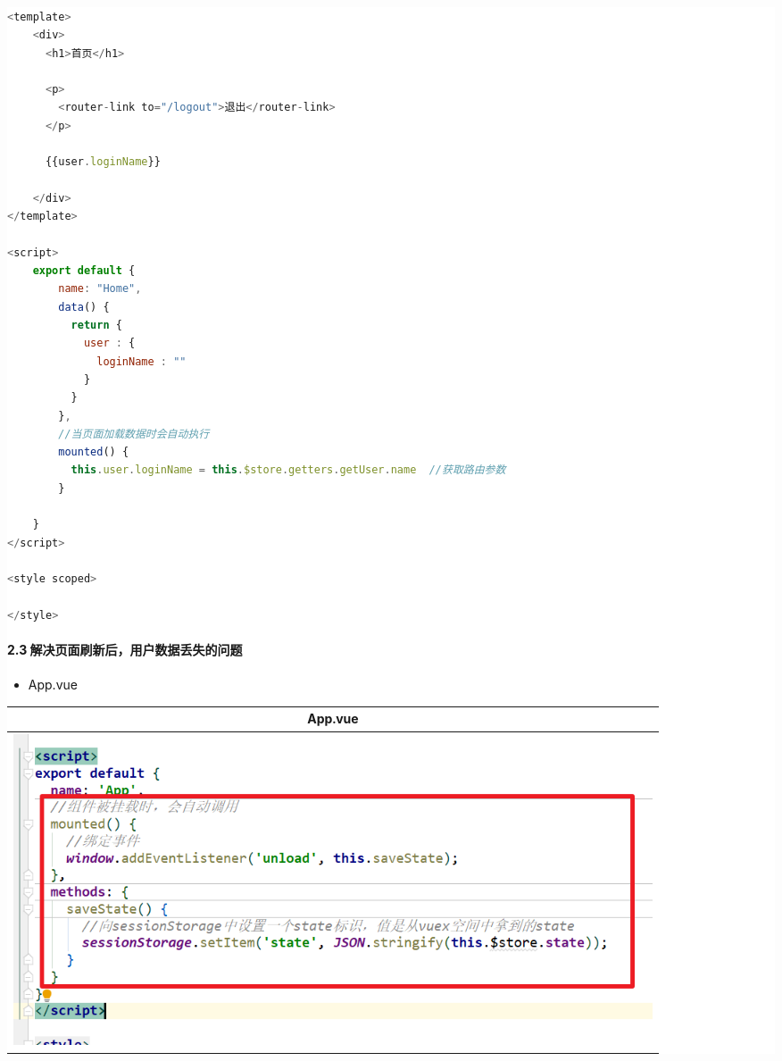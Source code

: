 ```javascript
<template>
    <div>
      <h1>首页</h1>

      <p>
        <router-link to="/logout">退出</router-link>
      </p>

      {{user.loginName}}

    </div>
</template>

<script>
    export default {
        name: "Home",
        data() {
          return {
            user : {
              loginName : ""
            }
          }
        },
        //当页面加载数据时会自动执行
        mounted() {
          this.user.loginName = this.$store.getters.getUser.name  //获取路由参数
        }

    }
</script>

<style scoped>

</style>
```

#### 2.3 解决页面刷新后，用户数据丢失的问题

- App.vue

| App.vue                                                      |
| ------------------------------------------------------------ |
| <img src="pic/image-20210803111313873.png" alt="image-20210803111313873" style="zoom:80%;" /> |